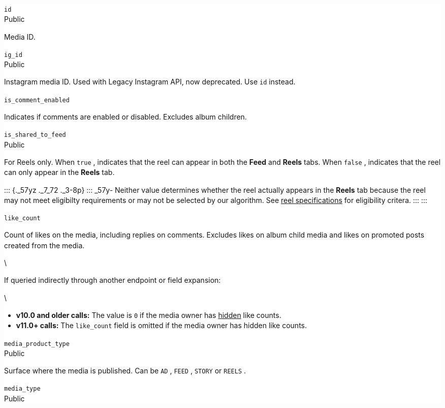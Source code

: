 ` id `\
Public

Media ID.

` ig_id `\
Public

Instagram media ID. Used with Legacy Instagram API, now deprecated. Use
` id ` instead.

` is_comment_enabled `

Indicates if comments are enabled or disabled. Excludes album children.

` is_shared_to_feed `\
Public

For Reels only. When ` true ` , indicates that the reel can appear in
both the **Feed** and **Reels** tabs. When ` false ` , indicates that
the reel can only appear in the **Reels** tab.

::: {._57yz ._7_72 ._3-8p}
::: _57y-
Neither value determines whether the reel actually appears in the
**Reels** tab because the reel may not meet eligibilty requirements or
may not be selected by our algorithm. See [reel
specifications](/docs/instagram-api/reference/ig-user/media#reel-specifications)
for eligibility critera.
:::
:::

` like_count `

Count of likes on the media, including replies on comments. Excludes
likes on album child media and likes on promoted posts created from the
media.

\

If queried indirectly through another endpoint or field expansion:

\

-   **v10.0 and older calls:** The value is ` 0 ` if the media owner has
    [hidden](https://www.facebook.com/help/instagram/113355287252104)
    like counts.
-   **v11.0+ calls:** The ` like_count ` field is omitted if the media
    owner has hidden like counts.

` media_product_type `\
Public

Surface where the media is published. Can be ` AD ` , ` FEED ` ,
` STORY ` or ` REELS ` .

` media_type `\
Public
